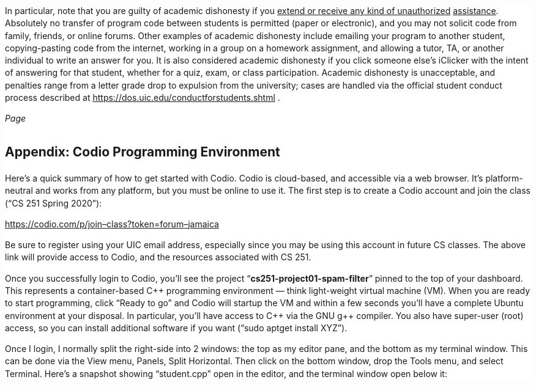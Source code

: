 

In particular, note that you are guilty of academic dishonesty if you <u>extend or receive any kind of unauthorized</u> <u>assistance</u>.  Absolutely no transfer of program code between students is permitted (paper or electronic), and you may not solicit code from family, friends, or online forums.  Other examples of academic dishonesty include emailing your program to another student, copying-pasting code from the internet, working in a group on a homework assignment, and allowing a tutor, TA, or another individual to write an answer for you.  It is also considered academic dishonesty if you click someone else’s iClicker with the intent of answering for that student, whether for a quiz, exam, or class participation.  Academic dishonesty is unacceptable, and penalties range from a letter grade drop to expulsion from the university; cases are handled via the official student conduct process described at <a href="https://dos.uic.edu/conductforstudents.shtml">https://dos.uic.edu/conductforstudents.shtml</a> .










<em>Page </em>

<h2>Appendix:  Codio Programming Environment</h2>

Here’s a quick summary of how to get started with Codio.  Codio is cloud-based, and accessible via a web browser.  It’s platform-neutral and works from any platform, but you must be online to use it.  The first step is to create a Codio account and join the class (“CS 251 Spring 2020”):




<a href="https://codio.com/p/join-class?token=forum-jamaica">https://codio.com/p/join</a><a href="https://codio.com/p/join-class?token=forum-jamaica">–</a><a href="https://codio.com/p/join-class?token=forum-jamaica">class?token=forum</a><a href="https://codio.com/p/join-class?token=forum-jamaica">–</a><a href="https://codio.com/p/join-class?token=forum-jamaica">jamaica</a>




Be sure to register using your UIC email address, especially since you may be using this account in future CS classes.  The above link will provide access to Codio, and the resources associated with CS 251.




Once you successfully login to Codio, you’ll see the project “<strong>cs251-project01-spam-filter</strong>” pinned to the top of your dashboard.  This represents a container-based C++ programming environment — think light-weight virtual machine (VM).  When you are ready to start programming, click “Ready to go” and Codio will startup the VM and within a few seconds you’ll have a complete Ubuntu environment at your disposal.  In particular, you’ll have access to C++ via the GNU g++ compiler.  You also have super-user (root) access, so you can install additional software if you want (“sudo aptget install XYZ”).




Once I login, I normally split the right-side into 2 windows: the top as my editor pane, and the bottom as my terminal window.  This can be done via the View menu, Panels, Split Horizontal.  Then click on the bottom window, drop the Tools menu, and select Terminal.  Here’s a snapshot showing “student.cpp” open in the editor, and the terminal window open below it:
